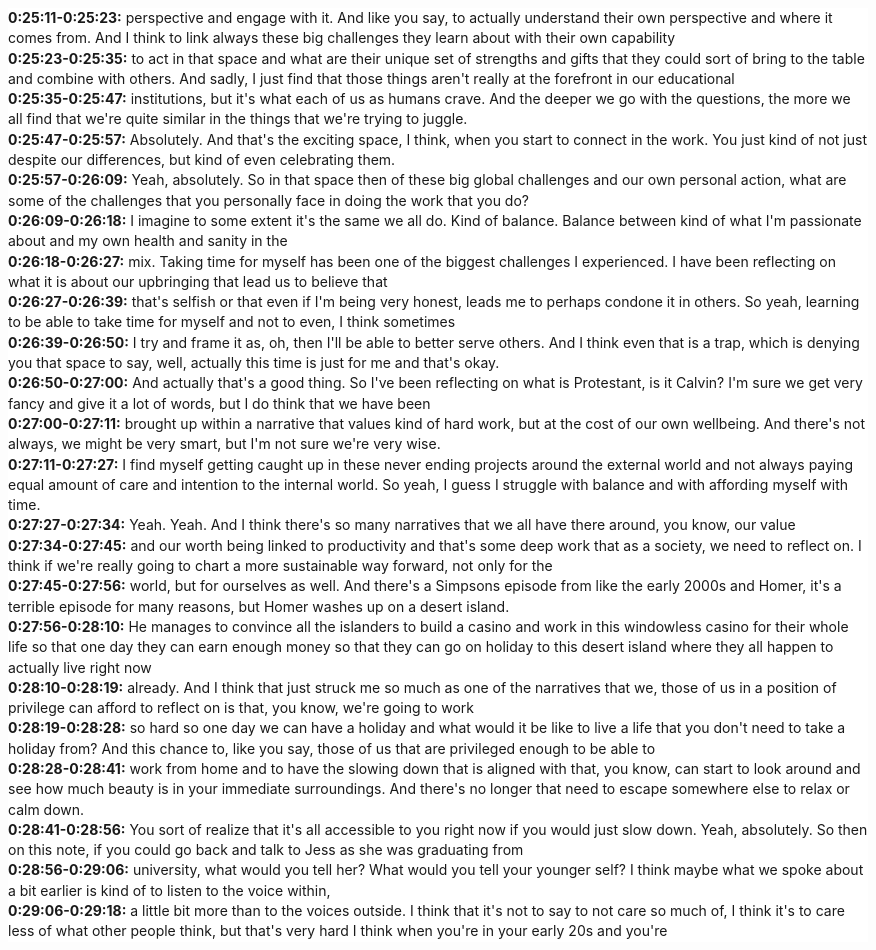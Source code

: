 **0:25:11-0:25:23:**  perspective and engage with it.  And like you say, to actually understand their own perspective and where it comes from.  And I think to link always these big challenges they learn about with their own capability  
**0:25:23-0:25:35:**  to act in that space and what are their unique set of strengths and gifts that they could  sort of bring to the table and combine with others.  And sadly, I just find that those things aren't really at the forefront in our educational  
**0:25:35-0:25:47:**  institutions, but it's what each of us as humans crave.  And the deeper we go with the questions, the more we all find that we're quite similar  in the things that we're trying to juggle.  
**0:25:47-0:25:57:**  Absolutely.  And that's the exciting space, I think, when you start to connect in the work.  You just kind of not just despite our differences, but kind of even celebrating them.  
**0:25:57-0:26:09:**  Yeah, absolutely.  So in that space then of these big global challenges and our own personal action, what  are some of the challenges that you personally face in doing the work that you do?  
**0:26:09-0:26:18:**  I imagine to some extent it's the same we all do.  Kind of balance.  Balance between kind of what I'm passionate about and my own health and sanity in the  
**0:26:18-0:26:27:**  mix.  Taking time for myself has been one of the biggest challenges I experienced.  I have been reflecting on what it is about our upbringing that lead us to believe that  
**0:26:27-0:26:39:**  that's selfish or that even if I'm being very honest, leads me to perhaps condone it in  others.  So yeah, learning to be able to take time for myself and not to even, I think sometimes  
**0:26:39-0:26:50:**  I try and frame it as, oh, then I'll be able to better serve others.  And I think even that is a trap, which is denying you that space to say, well, actually  this time is just for me and that's okay.  
**0:26:50-0:27:00:**  And actually that's a good thing.  So I've been reflecting on what is Protestant, is it Calvin?  I'm sure we get very fancy and give it a lot of words, but I do think that we have been  
**0:27:00-0:27:11:**  brought up within a narrative that values kind of hard work, but at the cost of our  own wellbeing.  And there's not always, we might be very smart, but I'm not sure we're very wise.  
**0:27:11-0:27:27:**  I find myself getting caught up in these never ending projects around the external world  and not always paying equal amount of care and intention to the internal world.  So yeah, I guess I struggle with balance and with affording myself with time.  
**0:27:27-0:27:34:**  Yeah.  Yeah.  And I think there's so many narratives that we all have there around, you know, our value  
**0:27:34-0:27:45:**  and our worth being linked to productivity and that's some deep work that as a society,  we need to reflect on.  I think if we're really going to chart a more sustainable way forward, not only for the  
**0:27:45-0:27:56:**  world, but for ourselves as well.  And there's a Simpsons episode from like the early 2000s and Homer, it's a terrible episode  for many reasons, but Homer washes up on a desert island.  
**0:27:56-0:28:10:**  He manages to convince all the islanders to build a casino and work in this windowless  casino for their whole life so that one day they can earn enough money so that they can  go on holiday to this desert island where they all happen to actually live right now  
**0:28:10-0:28:19:**  already.  And I think that just struck me so much as one of the narratives that we, those of us  in a position of privilege can afford to reflect on is that, you know, we're going to work  
**0:28:19-0:28:28:**  so hard so one day we can have a holiday and what would it be like to live a life that  you don't need to take a holiday from?  And this chance to, like you say, those of us that are privileged enough to be able to  
**0:28:28-0:28:41:**  work from home and to have the slowing down that is aligned with that, you know, can start  to look around and see how much beauty is in your immediate surroundings.  And there's no longer that need to escape somewhere else to relax or calm down.  
**0:28:41-0:28:56:**  You sort of realize that it's all accessible to you right now if you would just slow down.  Yeah, absolutely.  So then on this note, if you could go back and talk to Jess as she was graduating from  
**0:28:56-0:29:06:**  university, what would you tell her?  What would you tell your younger self?  I think maybe what we spoke about a bit earlier is kind of to listen to the voice within,  
**0:29:06-0:29:18:**  a little bit more than to the voices outside.  I think that it's not to say to not care so much of, I think it's to care less of what  other people think, but that's very hard I think when you're in your early 20s and you're  